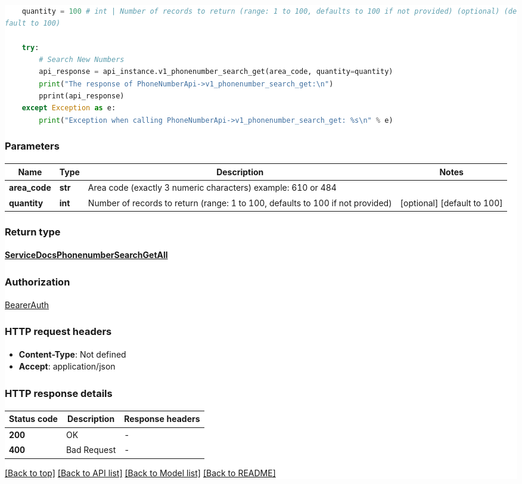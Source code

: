 ```python
    quantity = 100 # int | Number of records to return (range: 1 to 100, defaults to 100 if not provided) (optional) (default to 100)

    try:
        # Search New Numbers
        api_response = api_instance.v1_phonenumber_search_get(area_code, quantity=quantity)
        print("The response of PhoneNumberApi->v1_phonenumber_search_get:\n")
        pprint(api_response)
    except Exception as e:
        print("Exception when calling PhoneNumberApi->v1_phonenumber_search_get: %s\n" % e)
```



### Parameters


Name | Type | Description  | Notes
------------- | ------------- | ------------- | -------------
 **area_code** | **str**| Area code (exactly 3 numeric characters) example: 610 or 484 | 
 **quantity** | **int**| Number of records to return (range: 1 to 100, defaults to 100 if not provided) | [optional] [default to 100]

### Return type

[**ServiceDocsPhonenumberSearchGetAll**](ServiceDocsPhonenumberSearchGetAll.md)

### Authorization

[BearerAuth](../README.md#BearerAuth)

### HTTP request headers

 - **Content-Type**: Not defined
 - **Accept**: application/json

### HTTP response details

| Status code | Description | Response headers |
|-------------|-------------|------------------|
**200** | OK |  -  |
**400** | Bad Request |  -  |

[[Back to top]](#) [[Back to API list]](../README.md#documentation-for-api-endpoints) [[Back to Model list]](../README.md#documentation-for-models) [[Back to README]](../README.md)

